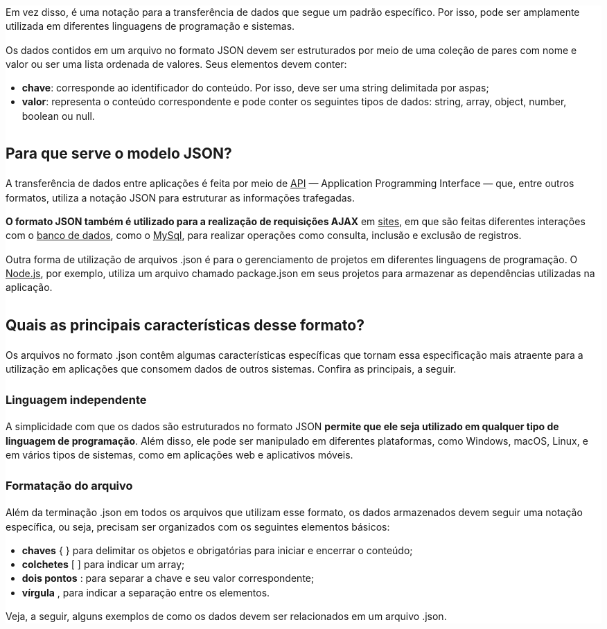 Em vez disso, é uma notação para a transferência de dados que segue um padrão específico. Por isso, pode ser amplamente utilizada em diferentes linguagens de programação e sistemas.

Os dados contidos em um arquivo no formato JSON devem ser estruturados por meio de uma coleção de pares com nome e valor ou ser uma lista ordenada de valores. Seus elementos devem conter:

- **chave**: corresponde ao identificador do conteúdo. Por isso, deve ser uma string delimitada por aspas;
- **valor**: representa o conteúdo correspondente e pode conter os seguintes tipos de dados: string, array, object, number, boolean ou null.



## Para que serve o modelo JSON?

A transferência de dados entre aplicações é feita por meio de [API](https://rockcontent.com/br/blog/rest-api/) — Application Programming Interface — que, entre outros formatos, utiliza a notação JSON para estruturar as informações trafegadas.

**O formato JSON também é utilizado para a realização de requisições AJAX** em [sites](https://rockcontent.com/br/blog/site/), em que são feitas diferentes interações com o [banco de dados](https://rockcontent.com/br/blog/banco-de-dados/), como o [MySql](https://rockcontent.com/br/blog/mysql/), para realizar operações como consulta, inclusão e exclusão de registros.

Outra forma de utilização de arquivos .json é para o gerenciamento de projetos em diferentes linguagens de programação. O [Node.js](https://rockcontent.com/br/blog/node-js/), por exemplo, utiliza um arquivo chamado package.json em seus projetos para armazenar as dependências utilizadas na aplicação.



## Quais as principais características desse formato?

Os arquivos no formato .json contêm algumas características específicas que tornam essa especificação mais atraente para a utilização em aplicações que consomem dados de outros sistemas. Confira as principais, a seguir.

### Linguagem independente

A simplicidade com que os dados são estruturados no formato JSON **permite que ele seja utilizado em qualquer tipo de linguagem de programação**. Além disso, ele pode ser manipulado em diferentes plataformas, como Windows, macOS, Linux, e em vários tipos de sistemas, como em aplicações web e aplicativos móveis.

### Formatação do arquivo

Além da terminação .json em todos os arquivos que utilizam esse formato, os dados armazenados devem seguir uma notação específica, ou seja, precisam ser organizados com os seguintes elementos básicos:

- **chaves** { } para delimitar os objetos e obrigatórias para iniciar e encerrar o conteúdo;
- **colchetes** [ ] para indicar um array;
- **dois pontos** : para separar a chave e seu valor correspondente;
- **vírgula** , para indicar a separação entre os elementos.

Veja, a seguir, alguns exemplos de como os dados devem ser relacionados em um arquivo .json.

